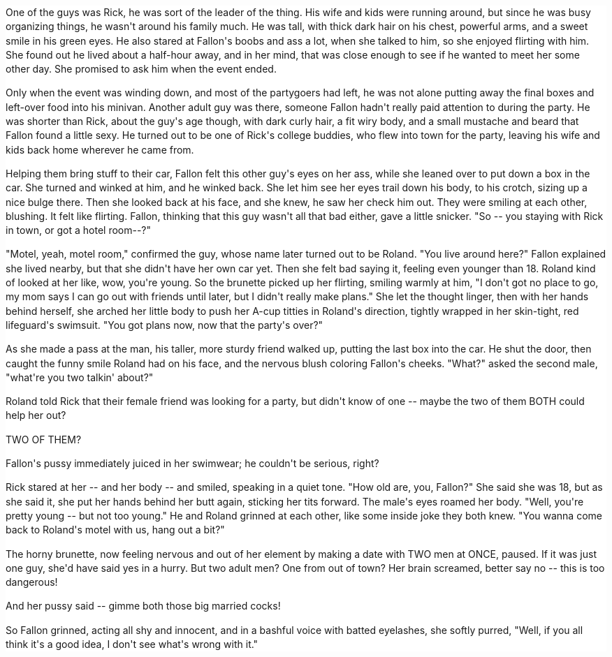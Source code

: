 One of the guys was Rick, he was sort of the leader of the thing. His wife and kids were running around, but since he was busy organizing things, he wasn't around his family much. He was tall, with thick dark hair on his chest, powerful arms, and a sweet smile in his green eyes. He also stared at Fallon's boobs and ass a lot, when she talked to him, so she enjoyed flirting with him. She found out he lived about a half-hour away, and in her mind, that was close enough to see if he wanted to meet her some other day. She promised to ask him when the event ended. 

Only when the event was winding down, and most of the partygoers had left, he was not alone putting away the final boxes and left-over food into his minivan. Another adult guy was there, someone Fallon hadn't really paid attention to during the party. He was shorter than Rick, about the guy's age though, with dark curly hair, a fit wiry body, and a small mustache and beard that Fallon found a little sexy. He turned out to be one of Rick's college buddies, who flew into town for the party, leaving his wife and kids back home wherever he came from. 

Helping them bring stuff to their car, Fallon felt this other guy's eyes on her ass, while she leaned over to put down a box in the car. She turned and winked at him, and he winked back. She let him see her eyes trail down his body, to his crotch, sizing up a nice bulge there. Then she looked back at his face, and she knew, he saw her check him out. They were smiling at each other, blushing. It felt like flirting. Fallon, thinking that this guy wasn't all that bad either, gave a little snicker. "So -- you staying with Rick in town, or got a hotel room--?" 

"Motel, yeah, motel room," confirmed the guy, whose name later turned out to be Roland. "You live around here?" Fallon explained she lived nearby, but that she didn't have her own car yet. Then she felt bad saying it, feeling even younger than 18. Roland kind of looked at her like, wow, you're young. So the brunette picked up her flirting, smiling warmly at him, "I don't got no place to go, my mom says I can go out with friends until later, but I didn't really make plans." She let the thought linger, then with her hands behind herself, she arched her little body to push her A-cup titties in Roland's direction, tightly wrapped in her skin-tight, red lifeguard's swimsuit. "You got plans now, now that the party's over?" 

As she made a pass at the man, his taller, more sturdy friend walked up, putting the last box into the car. He shut the door, then caught the funny smile Roland had on his face, and the nervous blush coloring Fallon's cheeks. "What?" asked the second male, "what're you two talkin' about?" 

Roland told Rick that their female friend was looking for a party, but didn't know of one -- maybe the two of them BOTH could help her out? 

TWO OF THEM? 

Fallon's pussy immediately juiced in her swimwear; he couldn't be serious, right? 

Rick stared at her -- and her body -- and smiled, speaking in a quiet tone. "How old are, you, Fallon?" She said she was 18, but as she said it, she put her hands behind her butt again, sticking her tits forward. The male's eyes roamed her body. "Well, you're pretty young -- but not too young." He and Roland grinned at each other, like some inside joke they both knew. "You wanna come back to Roland's motel with us, hang out a bit?" 

The horny brunette, now feeling nervous and out of her element by making a date with TWO men at ONCE, paused. If it was just one guy, she'd have said yes in a hurry. But two adult men? One from out of town? Her brain screamed, better say no -- this is too dangerous! 

And her pussy said -- gimme both those big married cocks! 

So Fallon grinned, acting all shy and innocent, and in a bashful voice with batted eyelashes, she softly purred, "Well, if you all think it's a good idea, I don't see what's wrong with it." 
